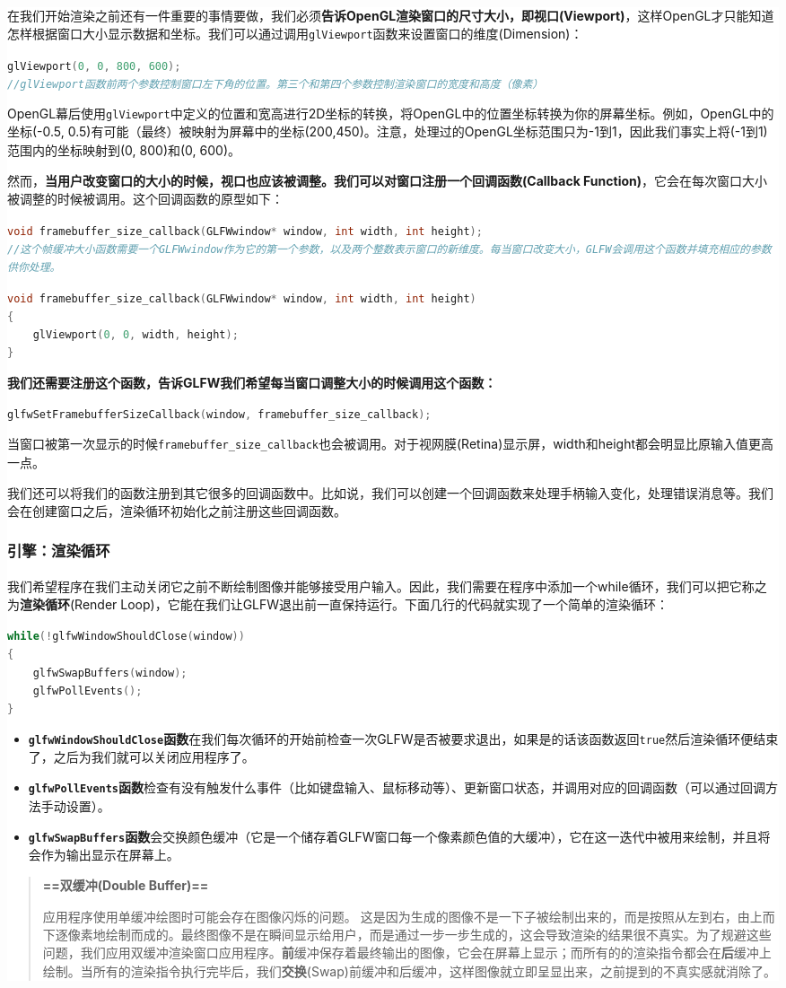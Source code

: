 在我们开始渲染之前还有一件重要的事情要做，我们必须**告诉OpenGL渲染窗口的尺寸大小，即视口(Viewport)**，这样OpenGL才只能知道怎样根据窗口大小显示数据和坐标。我们可以通过调用`glViewport`函数来设置窗口的维度(Dimension)：

```c++ nums++
glViewport(0, 0, 800, 600);
//glViewport函数前两个参数控制窗口左下角的位置。第三个和第四个参数控制渲染窗口的宽度和高度（像素）
```

OpenGL幕后使用`glViewport`中定义的位置和宽高进行2D坐标的转换，将OpenGL中的位置坐标转换为你的屏幕坐标。例如，OpenGL中的坐标(-0.5, 0.5)有可能（最终）被映射为屏幕中的坐标(200,450)。注意，处理过的OpenGL坐标范围只为-1到1，因此我们事实上将(-1到1)范围内的坐标映射到(0, 800)和(0, 600)。

然而，**当用户改变窗口的大小的时候，视口也应该被调整。**我们可以**对窗口注册一个回调函数(Callback Function)**，它会在每次窗口大小被调整的时候被调用。这个回调函数的原型如下：

```c++ nums++
void framebuffer_size_callback(GLFWwindow* window, int width, int height);
//这个帧缓冲大小函数需要一个GLFWwindow作为它的第一个参数，以及两个整数表示窗口的新维度。每当窗口改变大小，GLFW会调用这个函数并填充相应的参数供你处理。
```

```c++ nums++
void framebuffer_size_callback(GLFWwindow* window, int width, int height)
{
    glViewport(0, 0, width, height);
}
```

**我们还需要注册这个函数，告诉GLFW我们希望每当窗口调整大小的时候调用这个函数：**

```c++ nums+
glfwSetFramebufferSizeCallback(window, framebuffer_size_callback);
```

当窗口被第一次显示的时候`framebuffer_size_callback`也会被调用。对于视网膜(Retina)显示屏，width和height都会明显比原输入值更高一点。

我们还可以将我们的函数注册到其它很多的回调函数中。比如说，我们可以创建一个回调函数来处理手柄输入变化，处理错误消息等。我们会在创建窗口之后，渲染循环初始化之前注册这些回调函数。

### 引擎：渲染循环

我们希望程序在我们主动关闭它之前不断绘制图像并能够接受用户输入。因此，我们需要在程序中添加一个while循环，我们可以把它称之为**渲染循环**(Render Loop)，它能在我们让GLFW退出前一直保持运行。下面几行的代码就实现了一个简单的渲染循环：

```c++ nums++
while(!glfwWindowShouldClose(window))
{
    glfwSwapBuffers(window);
    glfwPollEvents();    
}
```

- **`glfwWindowShouldClose`函数**在我们每次循环的开始前检查一次GLFW是否被要求退出，如果是的话该函数返回`true`然后渲染循环便结束了，之后为我们就可以关闭应用程序了。

- **`glfwPollEvents`函数**检查有没有触发什么事件（比如键盘输入、鼠标移动等）、更新窗口状态，并调用对应的回调函数（可以通过回调方法手动设置）。

- **`glfwSwapBuffers`函数**会交换颜色缓冲（它是一个储存着GLFW窗口每一个像素颜色值的大缓冲），它在这一迭代中被用来绘制，并且将会作为输出显示在屏幕上。

  

> **==双缓冲(Double Buffer)==**
>
> 应用程序使用单缓冲绘图时可能会存在图像闪烁的问题。 这是因为生成的图像不是一下子被绘制出来的，而是按照从左到右，由上而下逐像素地绘制而成的。最终图像不是在瞬间显示给用户，而是通过一步一步生成的，这会导致渲染的结果很不真实。为了规避这些问题，我们应用双缓冲渲染窗口应用程序。**前**缓冲保存着最终输出的图像，它会在屏幕上显示；而所有的的渲染指令都会在**后**缓冲上绘制。当所有的渲染指令执行完毕后，我们**交换**(Swap)前缓冲和后缓冲，这样图像就立即呈显出来，之前提到的不真实感就消除了。
